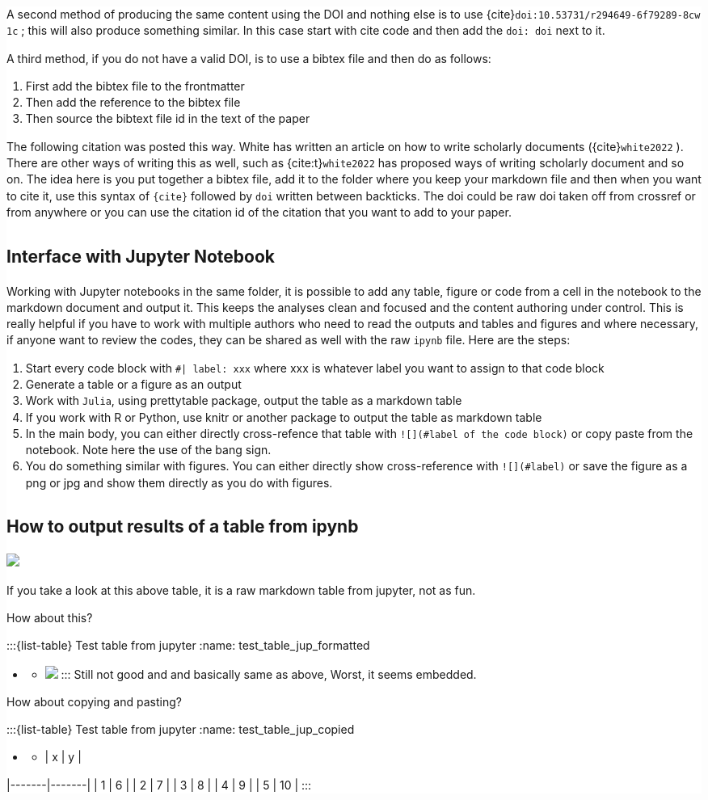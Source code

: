 A second method of producing the same content using the DOI and nothing else is to use {cite}`doi:10.53731/r294649-6f79289-8cw1c` ; this will also produce something similar. In this case start with cite code and then add the `doi: doi` next to it. 

A third method, if you do not have a valid DOI, is to use a bibtex file and then do as follows:

1. First add the bibtex file to the frontmatter
2. Then add the reference to the bibtex file
3. Then source the bibtext file id in the text of the paper

The following citation was posted this way. White has written an article on how to write scholarly documents ({cite}`white2022` ). There are other ways of writing this as well, such as {cite:t}`white2022` has proposed ways of writing scholarly document and so on. The idea here is you put together a bibtex file, add it to the folder where you keep your markdown file and then when you want to cite it, use this syntax of `{cite}` followed by `doi` written between backticks. The doi could be raw doi taken off from crossref or from anywhere or you can use the citation id of the citation that you want to add to your paper. 

## Interface with Jupyter Notebook

Working with Jupyter notebooks in the same folder, it is possible to add any table, figure or code from a cell in the notebook to the markdown document and output it. This keeps the analyses clean and focused and the content authoring under control. This is really helpful if you have to work with multiple authors who need to read the outputs and tables and figures and where necessary, if anyone want to review the codes, they can be shared as well with the raw `ipynb` file. Here are the steps:

1. Start every code block with `#| label: xxx` where xxx is whatever label you want to assign to that code block
2. Generate a table or a figure as an output
3. Work with `Julia`, using prettytable package, output the table as a markdown table
4. If you work with R or Python, use knitr or another package to output the table as markdown table
5. In the main body, you can either directly cross-refence that table with `![](#label of the code block)` or copy paste from the notebook. Note here the use of the bang sign.
6. You do something similar with figures. You can either directly show cross-reference with `![](#label)` or save the figure as a png or jpg and show them directly as you do with figures.


## How to output results of a table from ipynb

![](#test_table_jup)

If you take a look at this above table, it is a raw markdown table from jupyter, not as fun.

How about this?

:::{list-table} Test table from jupyter
:name: test_table_jup_formatted
* - ![](#test_table_jup)
:::
Still not good and and basically same as above, Worst, it seems embedded.

How about copying and pasting?

:::{list-table} Test table from jupyter
:name: test_table_jup_copied
* - |     x |     y |

|-------|-------|
|     1 |     6 |
|     2 |     7 |
|     3 |     8 |
|     4 |     9 |
|     5 |    10 |
:::

